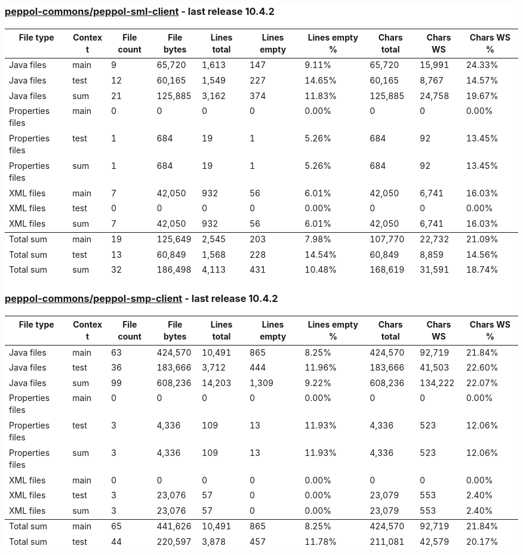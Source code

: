 
### [peppol-commons/peppol-sml-client](https://github.com/phax/peppol-commons) - last release 10.4.2

<table><thead><tr><th>File type</th><th>Context</th><th>File count</th><th>File bytes</th><th>Lines total</th><th>Lines empty</th><th>Lines empty %</th><th>Chars total</th><th>Chars WS</th><th>Chars WS %</th></tr>
</thead><tbody>
<tr><td>Java files</td><td>main</td><td>9</td><td>65,720</td><td>1,613</td><td>147</td><td>9.11%</td><td>65,720</td><td>15,991</td><td>24.33%</td></tr>
<tr><td>Java files</td><td>test</td><td>12</td><td>60,165</td><td>1,549</td><td>227</td><td>14.65%</td><td>60,165</td><td>8,767</td><td>14.57%</td></tr>
<tr><td>Java files</td><td>sum</td><td>21</td><td>125,885</td><td>3,162</td><td>374</td><td>11.83%</td><td>125,885</td><td>24,758</td><td>19.67%</td></tr>
<tr><td>Properties files</td><td>main</td><td>0</td><td>0</td><td>0</td><td>0</td><td>0.00%</td><td>0</td><td>0</td><td>0.00%</td></tr>
<tr><td>Properties files</td><td>test</td><td>1</td><td>684</td><td>19</td><td>1</td><td>5.26%</td><td>684</td><td>92</td><td>13.45%</td></tr>
<tr><td>Properties files</td><td>sum</td><td>1</td><td>684</td><td>19</td><td>1</td><td>5.26%</td><td>684</td><td>92</td><td>13.45%</td></tr>
<tr><td>XML files</td><td>main</td><td>7</td><td>42,050</td><td>932</td><td>56</td><td>6.01%</td><td>42,050</td><td>6,741</td><td>16.03%</td></tr>
<tr><td>XML files</td><td>test</td><td>0</td><td>0</td><td>0</td><td>0</td><td>0.00%</td><td>0</td><td>0</td><td>0.00%</td></tr>
<tr><td>XML files</td><td>sum</td><td>7</td><td>42,050</td><td>932</td><td>56</td><td>6.01%</td><td>42,050</td><td>6,741</td><td>16.03%</td></tr>
</tbody><tfoot><tr><td>Total sum</td><td>main</td><td>19</td><td>125,649</td><td>2,545</td><td>203</td><td>7.98%</td><td>107,770</td><td>22,732</td><td>21.09%</td></tr>
<tr><td>Total sum</td><td>test</td><td>13</td><td>60,849</td><td>1,568</td><td>228</td><td>14.54%</td><td>60,849</td><td>8,859</td><td>14.56%</td></tr>
<tr><td>Total sum</td><td>sum</td><td>32</td><td>186,498</td><td>4,113</td><td>431</td><td>10.48%</td><td>168,619</td><td>31,591</td><td>18.74%</td></tr>
</tfoot></table>


### [peppol-commons/peppol-smp-client](https://github.com/phax/peppol-commons) - last release 10.4.2

<table><thead><tr><th>File type</th><th>Context</th><th>File count</th><th>File bytes</th><th>Lines total</th><th>Lines empty</th><th>Lines empty %</th><th>Chars total</th><th>Chars WS</th><th>Chars WS %</th></tr>
</thead><tbody>
<tr><td>Java files</td><td>main</td><td>63</td><td>424,570</td><td>10,491</td><td>865</td><td>8.25%</td><td>424,570</td><td>92,719</td><td>21.84%</td></tr>
<tr><td>Java files</td><td>test</td><td>36</td><td>183,666</td><td>3,712</td><td>444</td><td>11.96%</td><td>183,666</td><td>41,503</td><td>22.60%</td></tr>
<tr><td>Java files</td><td>sum</td><td>99</td><td>608,236</td><td>14,203</td><td>1,309</td><td>9.22%</td><td>608,236</td><td>134,222</td><td>22.07%</td></tr>
<tr><td>Properties files</td><td>main</td><td>0</td><td>0</td><td>0</td><td>0</td><td>0.00%</td><td>0</td><td>0</td><td>0.00%</td></tr>
<tr><td>Properties files</td><td>test</td><td>3</td><td>4,336</td><td>109</td><td>13</td><td>11.93%</td><td>4,336</td><td>523</td><td>12.06%</td></tr>
<tr><td>Properties files</td><td>sum</td><td>3</td><td>4,336</td><td>109</td><td>13</td><td>11.93%</td><td>4,336</td><td>523</td><td>12.06%</td></tr>
<tr><td>XML files</td><td>main</td><td>0</td><td>0</td><td>0</td><td>0</td><td>0.00%</td><td>0</td><td>0</td><td>0.00%</td></tr>
<tr><td>XML files</td><td>test</td><td>3</td><td>23,076</td><td>57</td><td>0</td><td>0.00%</td><td>23,079</td><td>553</td><td>2.40%</td></tr>
<tr><td>XML files</td><td>sum</td><td>3</td><td>23,076</td><td>57</td><td>0</td><td>0.00%</td><td>23,079</td><td>553</td><td>2.40%</td></tr>
</tbody><tfoot><tr><td>Total sum</td><td>main</td><td>65</td><td>441,626</td><td>10,491</td><td>865</td><td>8.25%</td><td>424,570</td><td>92,719</td><td>21.84%</td></tr>
<tr><td>Total sum</td><td>test</td><td>44</td><td>220,597</td><td>3,878</td><td>457</td><td>11.78%</td><td>211,081</td><td>42,579</td><td>20.17%</td></tr>